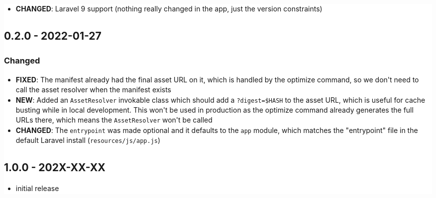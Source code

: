 - **CHANGED**: Laravel 9 support (nothing really changed in the app, just the version constraints)

## 0.2.0 - 2022-01-27

### Changed

- **FIXED**: The manifest already had the final asset URL on it, which is handled by the optimize command, so we don't need to call the asset resolver when the manifest exists
- **NEW**: Added an `AssetResolver` invokable class which should add a `?digest=$HASH` to the asset URL, which is useful for cache busting while in local development. This won't be used in production as the optimize command already generates the full URLs there, which means the `AssetResolver` won't be called
- **CHANGED**: The `entrypoint` was made optional and it defaults to the `app` module, which matches the "entrypoint" file in the default Laravel install (`resources/js/app.js`)

## 1.0.0 - 202X-XX-XX

- initial release
